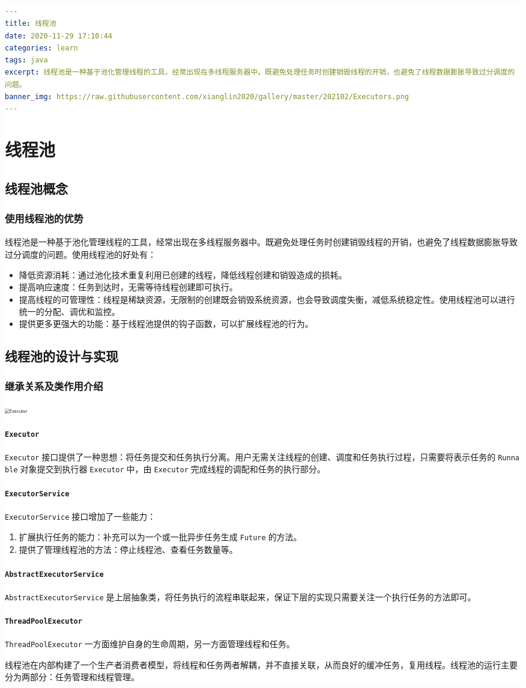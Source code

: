 ```yaml
---
title: 线程池
date: 2020-11-29 17:10:44
categories: learn
tags: java
excerpt: 线程池是一种基于池化管理线程的工具，经常出现在多线程服务器中。既避免处理任务时创建销毁线程的开销，也避免了线程数据膨胀导致过分调度的问题。
banner_img: https://raw.githubusercontent.com/xianglin2020/gallery/master/202102/Executors.png
---
```


# 线程池

## 线程池概念

### 使用线程池的优势

线程池是一种基于池化管理线程的工具，经常出现在多线程服务器中。既避免处理任务时创建销毁线程的开销，也避免了线程数据膨胀导致过分调度的问题。使用线程池的好处有：

* 降低资源消耗：通过池化技术重复利用已创建的线程，降低线程创建和销毁造成的损耗。
* 提高响应速度：任务到达时，无需等待线程创建即可执行。
* 提高线程的可管理性：线程是稀缺资源，无限制的创建既会销毁系统资源，也会导致调度失衡，减低系统稳定性。使用线程池可以进行统一的分配、调优和监控。
* 提供更多更强大的功能：基于线程池提供的钩子函数，可以扩展线程池的行为。

## 线程池的设计与实现

### 继承关系及类作用介绍

<img src="https://cdn.jsdelivr.net/gh/xianglin2020/gallery@master/202011/195501.png" alt="Executor" style="zoom:50%;" />

#### `Executor`

`Executor` 接口提供了一种思想：将任务提交和任务执行分离。用户无需关注线程的创建、调度和任务执行过程，只需要将表示任务的 `Runnable` 对象提交到执行器 `Executor` 中，由 `Executor` 完成线程的调配和任务的执行部分。

#### `ExecutorService`

`ExecutorService` 接口增加了一些能力：

1. 扩展执行任务的能力：补充可以为一个或一批异步任务生成 `Future` 的方法。
2. 提供了管理线程池的方法：停止线程池、查看任务数量等。

#### `AbstractExecutorService`

`AbstractExecutorService` 是上层抽象类，将任务执行的流程串联起来，保证下层的实现只需要关注一个执行任务的方法即可。

#### `ThreadPoolExecutor`

`ThreadPoolExecutor` 一方面维护自身的生命周期，另一方面管理线程和任务。

线程池在内部构建了一个生产者消费者模型，将线程和任务两者解耦，并不直接关联，从而良好的缓冲任务，复用线程。线程池的运行主要分为两部分：任务管理和线程管理。
